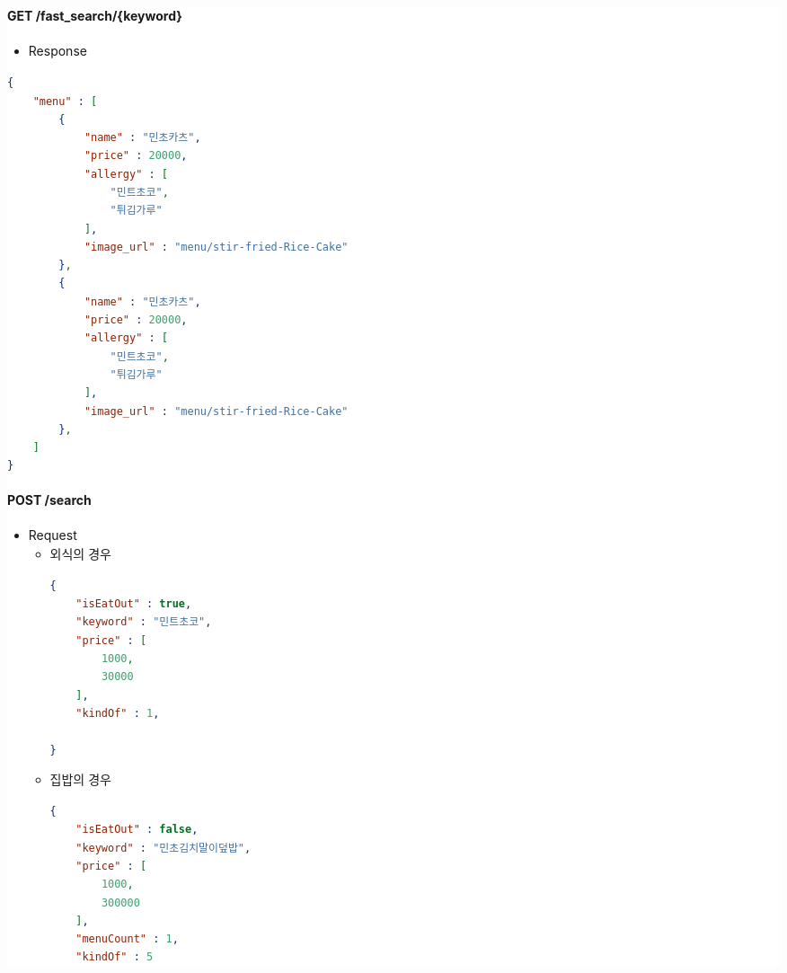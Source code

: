 #### GET /fast_search/{keyword}
- Response
```json
{
    "menu" : [
        {
            "name" : "민초카츠",
            "price" : 20000,
            "allergy" : [
                "민트초코",
                "튀김가루"
            ],
            "image_url" : "menu/stir-fried-Rice-Cake"
        },
        {
            "name" : "민초카츠",
            "price" : 20000,
            "allergy" : [
                "민트초코",
                "튀김가루"
            ],
            "image_url" : "menu/stir-fried-Rice-Cake"
        },
    ]
}
```
#### POST /search
- Request
    - 외식의 경우
        ```json
        {
            "isEatOut" : true,
            "keyword" : "민트초코",
            "price" : [
                1000,
                30000
            ],
            "kindOf" : 1,

        }
        ```
    - 집밥의 경우
        ```json
        {
            "isEatOut" : false,
            "keyword" : "민초김치말이덮밥",
            "price" : [
                1000,
                300000
            ],
            "menuCount" : 1,
            "kindOf" : 5
